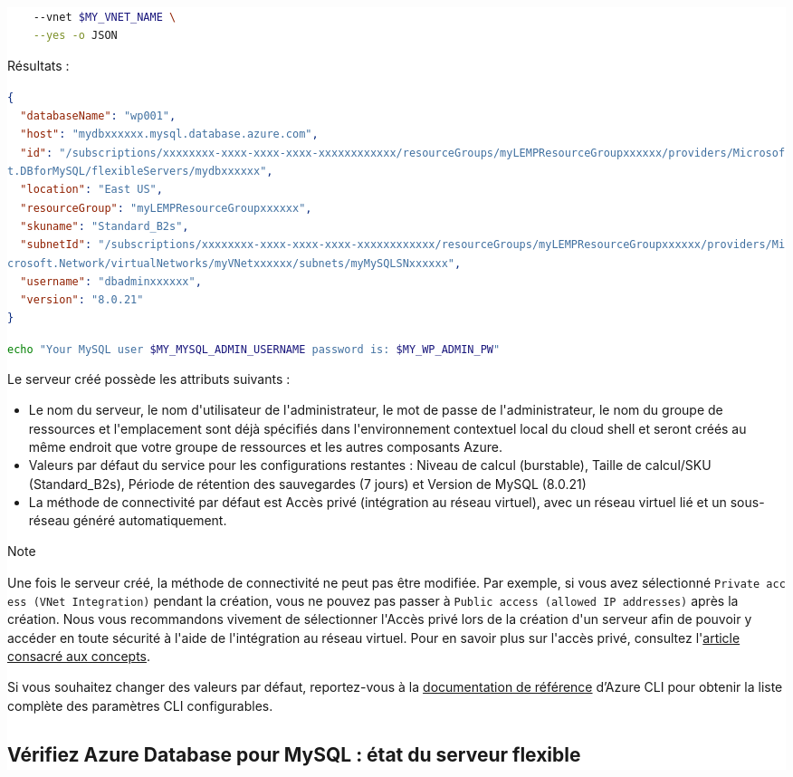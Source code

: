 ```bash
    --vnet $MY_VNET_NAME \
    --yes -o JSON
```

Résultats :


```JSON
{
  "databaseName": "wp001",
  "host": "mydbxxxxxx.mysql.database.azure.com",
  "id": "/subscriptions/xxxxxxxx-xxxx-xxxx-xxxx-xxxxxxxxxxxx/resourceGroups/myLEMPResourceGroupxxxxxx/providers/Microsoft.DBforMySQL/flexibleServers/mydbxxxxxx",
  "location": "East US",
  "resourceGroup": "myLEMPResourceGroupxxxxxx",
  "skuname": "Standard_B2s",
  "subnetId": "/subscriptions/xxxxxxxx-xxxx-xxxx-xxxx-xxxxxxxxxxxx/resourceGroups/myLEMPResourceGroupxxxxxx/providers/Microsoft.Network/virtualNetworks/myVNetxxxxxx/subnets/myMySQLSNxxxxxx",
  "username": "dbadminxxxxxx",
  "version": "8.0.21"
}
```

```bash
echo "Your MySQL user $MY_MYSQL_ADMIN_USERNAME password is: $MY_WP_ADMIN_PW"
```

Le serveur créé possède les attributs suivants :

* Le nom du serveur, le nom d'utilisateur de l'administrateur, le mot de passe de l'administrateur, le nom du groupe de ressources et l'emplacement sont déjà spécifiés dans l'environnement contextuel local du cloud shell et seront créés au même endroit que votre groupe de ressources et les autres composants Azure.
* Valeurs par défaut du service pour les configurations restantes : Niveau de calcul (burstable), Taille de calcul/SKU (Standard_B2s), Période de rétention des sauvegardes (7 jours) et Version de MySQL (8.0.21)
* La méthode de connectivité par défaut est Accès privé (intégration au réseau virtuel), avec un réseau virtuel lié et un sous-réseau généré automatiquement.

> [!NOTE]
> Une fois le serveur créé, la méthode de connectivité ne peut pas être modifiée. Par exemple, si vous avez sélectionné `Private access (VNet Integration)` pendant la création, vous ne pouvez pas passer à `Public access (allowed IP addresses)` après la création. Nous vous recommandons vivement de sélectionner l'Accès privé lors de la création d'un serveur afin de pouvoir y accéder en toute sécurité à l'aide de l'intégration au réseau virtuel. Pour en savoir plus sur l'accès privé, consultez l'[article consacré aux concepts](https://learn.microsoft.com/azure/mysql/flexible-server/concepts-networking-vnet).

Si vous souhaitez changer des valeurs par défaut, reportez-vous à la [documentation de référence](https://learn.microsoft.com/cli/azure//mysql/flexible-server) d’Azure CLI pour obtenir la liste complète des paramètres CLI configurables.

## Vérifiez Azure Database pour MySQL : état du serveur flexible
